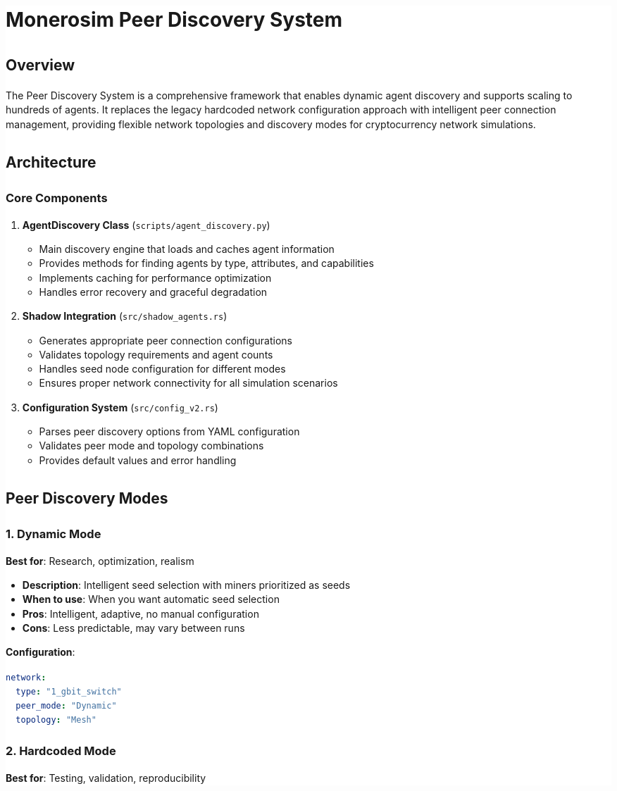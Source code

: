 # Monerosim Peer Discovery System

## Overview

The Peer Discovery System is a comprehensive framework that enables dynamic agent discovery and supports scaling to hundreds of agents. It replaces the legacy hardcoded network configuration approach with intelligent peer connection management, providing flexible network topologies and discovery modes for cryptocurrency network simulations.

## Architecture

### Core Components

1. **AgentDiscovery Class** (`scripts/agent_discovery.py`)
   - Main discovery engine that loads and caches agent information
   - Provides methods for finding agents by type, attributes, and capabilities
   - Implements caching for performance optimization
   - Handles error recovery and graceful degradation

2. **Shadow Integration** (`src/shadow_agents.rs`)
   - Generates appropriate peer connection configurations
   - Validates topology requirements and agent counts
   - Handles seed node configuration for different modes
   - Ensures proper network connectivity for all simulation scenarios

3. **Configuration System** (`src/config_v2.rs`)
   - Parses peer discovery options from YAML configuration
   - Validates peer mode and topology combinations
   - Provides default values and error handling

## Peer Discovery Modes

### 1. Dynamic Mode
**Best for**: Research, optimization, realism

- **Description**: Intelligent seed selection with miners prioritized as seeds
- **When to use**: When you want automatic seed selection
- **Pros**: Intelligent, adaptive, no manual configuration
- **Cons**: Less predictable, may vary between runs

**Configuration**:
```yaml
network:
  type: "1_gbit_switch"
  peer_mode: "Dynamic"
  topology: "Mesh"
```

### 2. Hardcoded Mode
**Best for**: Testing, validation, reproducibility
